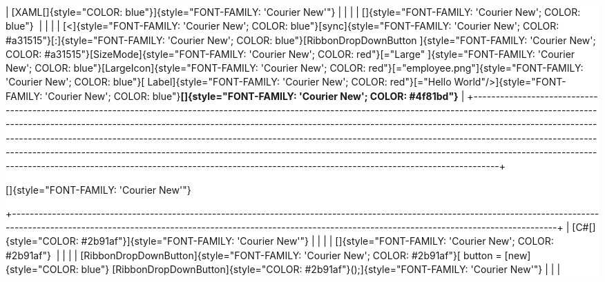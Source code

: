 | [XAML[]{style="COLOR: blue"}]{style="FONT-FAMILY: 'Courier New'"}                                                                                                                                                                                                                                                                                                                                                                                                                                                                                                                                                                                                                             |
|                                                                                                                                                                                                                                                                                                                                                                                                                                                                                                                                                                                                                                                                                               |
| []{style="FONT-FAMILY: 'Courier New'; COLOR: blue"}                                                                                                                                                                                                                                                                                                                                                                                                                                                                                                                                                                                                                                           |
|                                                                                                                                                                                                                                                                                                                                                                                                                                                                                                                                                                                                                                                                                               |
| [\<]{style="FONT-FAMILY: 'Courier New'; COLOR: blue"}[sync]{style="FONT-FAMILY: 'Courier New'; COLOR: #a31515"}[:]{style="FONT-FAMILY: 'Courier New'; COLOR: blue"}[RibbonDropDownButton ]{style="FONT-FAMILY: 'Courier New'; COLOR: #a31515"}[SizeMode]{style="FONT-FAMILY: 'Courier New'; COLOR: red"}[=\"Large\" ]{style="FONT-FAMILY: 'Courier New'; COLOR: blue"}[LargeIcon]{style="FONT-FAMILY: 'Courier New'; COLOR: red"}[=\"employee.png\"]{style="FONT-FAMILY: 'Courier New'; COLOR: blue"}[ Label]{style="FONT-FAMILY: 'Courier New'; COLOR: red"}[=\"Hello World\"/\>]{style="FONT-FAMILY: 'Courier New'; COLOR: blue"}**[]{style="FONT-FAMILY: 'Courier New'; COLOR: #4f81bd"}** |
+-----------------------------------------------------------------------------------------------------------------------------------------------------------------------------------------------------------------------------------------------------------------------------------------------------------------------------------------------------------------------------------------------------------------------------------------------------------------------------------------------------------------------------------------------------------------------------------------------------------------------------------------------------------------------------------------------+

[]{style="FONT-FAMILY: 'Courier New'"} 

+----------------------------------------------------------------------------------------------------------------------------------------------------------------------------------------------------------------------------------------------------------------+
| [C#[]{style="COLOR: #2b91af"}]{style="FONT-FAMILY: 'Courier New'"}                                                                                                                                                                                             |
|                                                                                                                                                                                                                                                                |
| []{style="FONT-FAMILY: 'Courier New'; COLOR: #2b91af"}                                                                                                                                                                                                         |
|                                                                                                                                                                                                                                                                |
| [RibbonDropDownButton]{style="FONT-FAMILY: 'Courier New'; COLOR: #2b91af"}[ button = [new]{style="COLOR: blue"} [RibbonDropDownButton]{style="COLOR: #2b91af"}();]{style="FONT-FAMILY: 'Courier New'"}                                                         |
|                                                                                                                                                                                                                                                                |